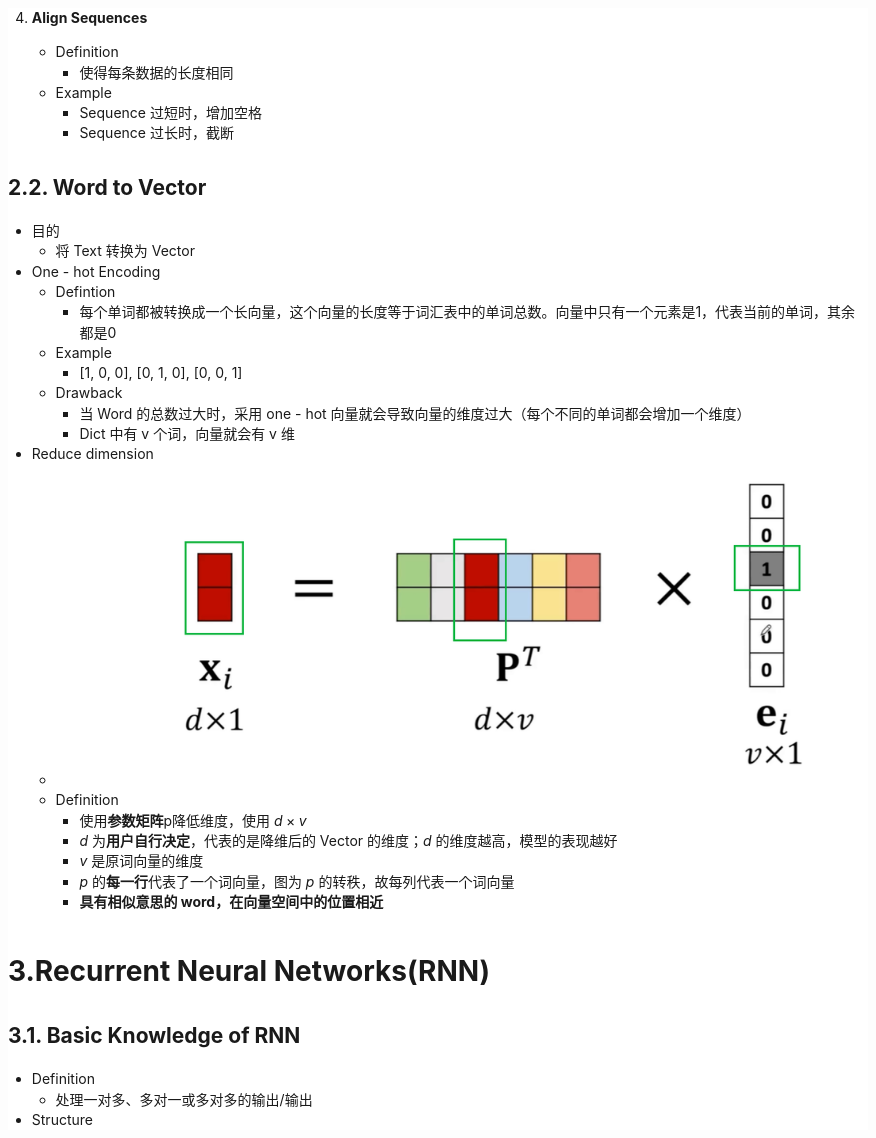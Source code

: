 4. **Align Sequences**

   - Definition
     - 使得每条数据的长度相同
   - Example
     - Sequence 过短时，增加空格
     - Sequence 过长时，截断



## 2.2. Word to Vector

- 目的
  - 将 Text 转换为 Vector
- One - hot Encoding
  - Defintion
    - 每个单词都被转换成一个长向量，这个向量的长度等于词汇表中的单词总数。向量中只有一个元素是1，代表当前的单词，其余都是0
  - Example
    - [1, 0, 0], [0, 1, 0], [0, 0, 1]
  - Drawback
    - 当 Word 的总数过大时，采用 one - hot 向量就会导致向量的维度过大（每个不同的单词都会增加一个维度）
    - Dict 中有 v 个词，向量就会有 v 维
- Reduce dimension
  - ![image-20241015114416987](./images/NLP/3.png)
  - Definition
    - 使用**参数矩阵**p降低维度，使用 $d \times v$
    - $d$ 为**用户自行决定**，代表的是降维后的 Vector 的维度；$d$ 的维度越高，模型的表现越好
    - $v$ 是原词向量的维度
    - $p$ 的**每一行**代表了一个词向量，图为 $p$ 的转秩，故每列代表一个词向量
    - **具有相似意思的 word，在向量空间中的位置相近**


# 3.Recurrent Neural Networks(RNN)
## 3.1. Basic Knowledge of RNN
- Definition
  - 处理一对多、多对一或多对多的输出/输出
- Structure